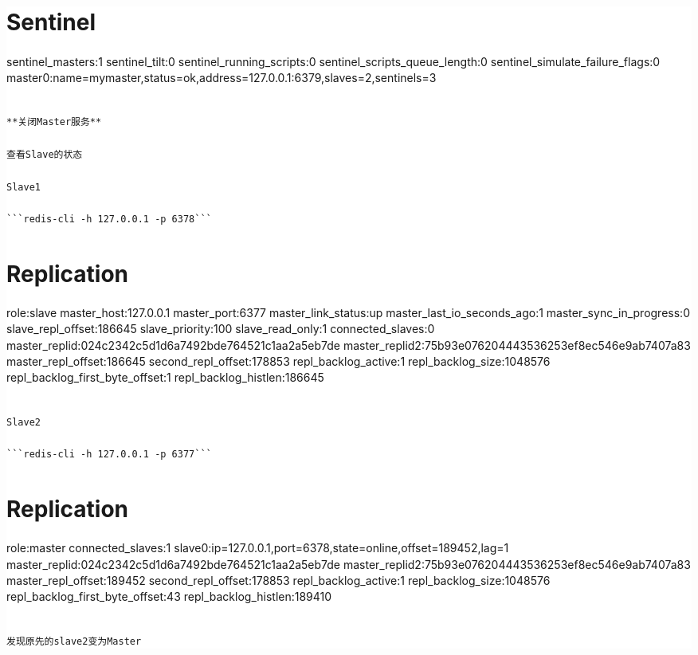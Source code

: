 # Sentinel
sentinel_masters:1
sentinel_tilt:0
sentinel_running_scripts:0
sentinel_scripts_queue_length:0
sentinel_simulate_failure_flags:0
master0:name=mymaster,status=ok,address=127.0.0.1:6379,slaves=2,sentinels=3
```

**关闭Master服务**

查看Slave的状态

Slave1

```redis-cli -h 127.0.0.1 -p 6378```

```
# Replication
role:slave
master_host:127.0.0.1
master_port:6377
master_link_status:up
master_last_io_seconds_ago:1
master_sync_in_progress:0
slave_repl_offset:186645
slave_priority:100
slave_read_only:1
connected_slaves:0
master_replid:024c2342c5d1d6a7492bde764521c1aa2a5eb7de
master_replid2:75b93e076204443536253ef8ec546e9ab7407a83
master_repl_offset:186645
second_repl_offset:178853
repl_backlog_active:1
repl_backlog_size:1048576
repl_backlog_first_byte_offset:1
repl_backlog_histlen:186645
```

Slave2

```redis-cli -h 127.0.0.1 -p 6377```

```
# Replication
role:master
connected_slaves:1
slave0:ip=127.0.0.1,port=6378,state=online,offset=189452,lag=1
master_replid:024c2342c5d1d6a7492bde764521c1aa2a5eb7de
master_replid2:75b93e076204443536253ef8ec546e9ab7407a83
master_repl_offset:189452
second_repl_offset:178853
repl_backlog_active:1
repl_backlog_size:1048576
repl_backlog_first_byte_offset:43
repl_backlog_histlen:189410
```

发现原先的slave2变为Master

```